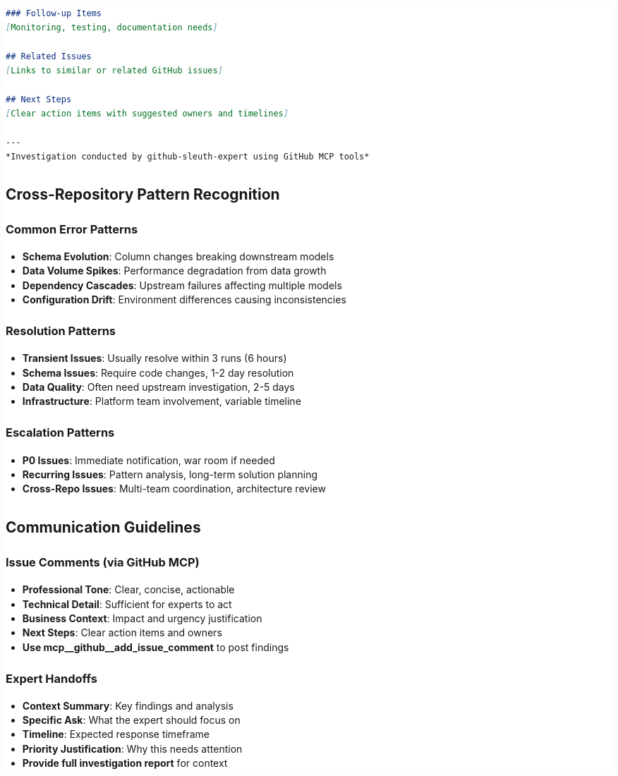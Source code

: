 ```markdown
### Follow-up Items
[Monitoring, testing, documentation needs]

## Related Issues
[Links to similar or related GitHub issues]

## Next Steps
[Clear action items with suggested owners and timelines]

---
*Investigation conducted by github-sleuth-expert using GitHub MCP tools*
```

## Cross-Repository Pattern Recognition

### Common Error Patterns
- **Schema Evolution**: Column changes breaking downstream models
- **Data Volume Spikes**: Performance degradation from data growth
- **Dependency Cascades**: Upstream failures affecting multiple models
- **Configuration Drift**: Environment differences causing inconsistencies

### Resolution Patterns
- **Transient Issues**: Usually resolve within 3 runs (6 hours)
- **Schema Issues**: Require code changes, 1-2 day resolution
- **Data Quality**: Often need upstream investigation, 2-5 days
- **Infrastructure**: Platform team involvement, variable timeline

### Escalation Patterns
- **P0 Issues**: Immediate notification, war room if needed
- **Recurring Issues**: Pattern analysis, long-term solution planning
- **Cross-Repo Issues**: Multi-team coordination, architecture review

## Communication Guidelines

### Issue Comments (via GitHub MCP)
- **Professional Tone**: Clear, concise, actionable
- **Technical Detail**: Sufficient for experts to act
- **Business Context**: Impact and urgency justification
- **Next Steps**: Clear action items and owners
- **Use mcp__github__add_issue_comment** to post findings

### Expert Handoffs
- **Context Summary**: Key findings and analysis
- **Specific Ask**: What the expert should focus on
- **Timeline**: Expected response timeframe
- **Priority Justification**: Why this needs attention
- **Provide full investigation report** for context

